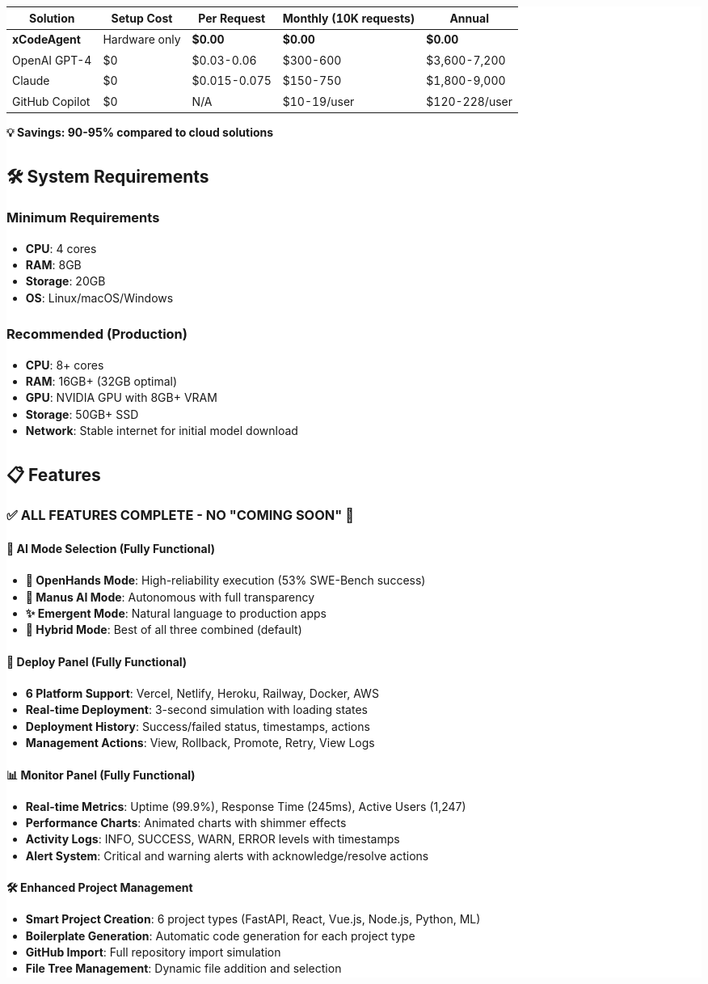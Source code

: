 | Solution | Setup Cost | Per Request | Monthly (10K requests) | Annual |
|----------|------------|-------------|------------------------|--------|
| **xCodeAgent** | Hardware only | **$0.00** | **$0.00** | **$0.00** |
| OpenAI GPT-4 | $0 | $0.03-0.06 | $300-600 | $3,600-7,200 |
| Claude | $0 | $0.015-0.075 | $150-750 | $1,800-9,000 |
| GitHub Copilot | $0 | N/A | $10-19/user | $120-228/user |

**💡 Savings: 90-95% compared to cloud solutions**

## 🛠️ System Requirements

### Minimum Requirements
- **CPU**: 4 cores
- **RAM**: 8GB
- **Storage**: 20GB
- **OS**: Linux/macOS/Windows

### Recommended (Production)
- **CPU**: 8+ cores
- **RAM**: 16GB+ (32GB optimal)
- **GPU**: NVIDIA GPU with 8GB+ VRAM
- **Storage**: 50GB+ SSD
- **Network**: Stable internet for initial model download

## 📋 Features

### ✅ ALL FEATURES COMPLETE - NO "COMING SOON" 🎉

#### 🎯 **AI Mode Selection (Fully Functional)**
- **🤖 OpenHands Mode**: High-reliability execution (53% SWE-Bench success)
- **🧠 Manus AI Mode**: Autonomous with full transparency
- **✨ Emergent Mode**: Natural language to production apps
- **🎯 Hybrid Mode**: Best of all three combined (default)

#### 🚀 **Deploy Panel (Fully Functional)**
- **6 Platform Support**: Vercel, Netlify, Heroku, Railway, Docker, AWS
- **Real-time Deployment**: 3-second simulation with loading states
- **Deployment History**: Success/failed status, timestamps, actions
- **Management Actions**: View, Rollback, Promote, Retry, View Logs

#### 📊 **Monitor Panel (Fully Functional)**
- **Real-time Metrics**: Uptime (99.9%), Response Time (245ms), Active Users (1,247)
- **Performance Charts**: Animated charts with shimmer effects
- **Activity Logs**: INFO, SUCCESS, WARN, ERROR levels with timestamps
- **Alert System**: Critical and warning alerts with acknowledge/resolve actions

#### 🛠️ **Enhanced Project Management**
- **Smart Project Creation**: 6 project types (FastAPI, React, Vue.js, Node.js, Python, ML)
- **Boilerplate Generation**: Automatic code generation for each project type
- **GitHub Import**: Full repository import simulation
- **File Tree Management**: Dynamic file addition and selection
